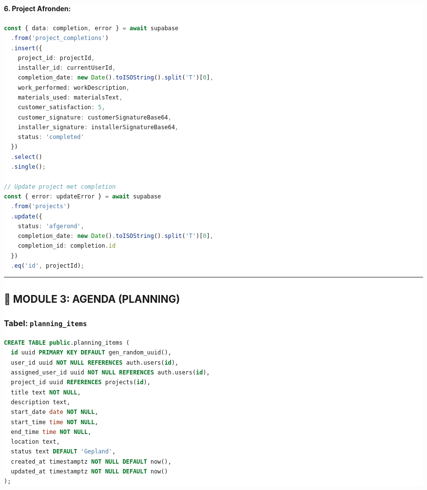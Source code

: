 #### **6. Project Afronden:**
```typescript
const { data: completion, error } = await supabase
  .from('project_completions')
  .insert({
    project_id: projectId,
    installer_id: currentUserId,
    completion_date: new Date().toISOString().split('T')[0],
    work_performed: workDescription,
    materials_used: materialsText,
    customer_satisfaction: 5,
    customer_signature: customerSignatureBase64,
    installer_signature: installerSignatureBase64,
    status: 'completed'
  })
  .select()
  .single();

// Update project met completion
const { error: updateError } = await supabase
  .from('projects')
  .update({ 
    status: 'afgerond',
    completion_date: new Date().toISOString().split('T')[0],
    completion_id: completion.id
  })
  .eq('id', projectId);
```

---

## 📅 MODULE 3: AGENDA (PLANNING)

### **Tabel: `planning_items`**

```sql
CREATE TABLE public.planning_items (
  id uuid PRIMARY KEY DEFAULT gen_random_uuid(),
  user_id uuid NOT NULL REFERENCES auth.users(id),
  assigned_user_id uuid NOT NULL REFERENCES auth.users(id),
  project_id uuid REFERENCES projects(id),
  title text NOT NULL,
  description text,
  start_date date NOT NULL,
  start_time time NOT NULL,
  end_time time NOT NULL,
  location text,
  status text DEFAULT 'Gepland',
  created_at timestamptz NOT NULL DEFAULT now(),
  updated_at timestamptz NOT NULL DEFAULT now()
);
```
